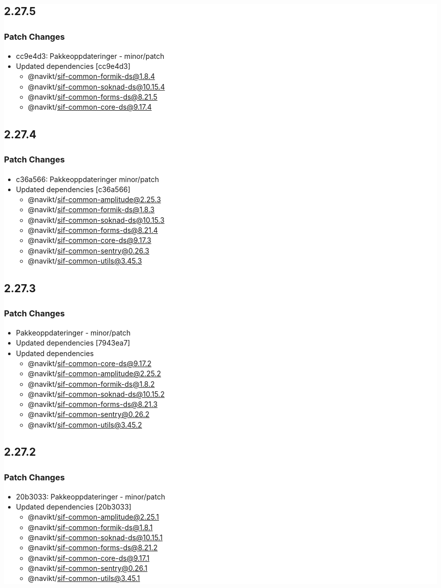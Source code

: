 ## 2.27.5

### Patch Changes

- cc9e4d3: Pakkeoppdateringer - minor/patch
- Updated dependencies [cc9e4d3]
    - @navikt/sif-common-formik-ds@1.8.4
    - @navikt/sif-common-soknad-ds@10.15.4
    - @navikt/sif-common-forms-ds@8.21.5
    - @navikt/sif-common-core-ds@9.17.4

## 2.27.4

### Patch Changes

- c36a566: Pakkeoppdateringer minor/patch
- Updated dependencies [c36a566]
    - @navikt/sif-common-amplitude@2.25.3
    - @navikt/sif-common-formik-ds@1.8.3
    - @navikt/sif-common-soknad-ds@10.15.3
    - @navikt/sif-common-forms-ds@8.21.4
    - @navikt/sif-common-core-ds@9.17.3
    - @navikt/sif-common-sentry@0.26.3
    - @navikt/sif-common-utils@3.45.3

## 2.27.3

### Patch Changes

- Pakkeoppdateringer - minor/patch
- Updated dependencies [7943ea7]
- Updated dependencies
    - @navikt/sif-common-core-ds@9.17.2
    - @navikt/sif-common-amplitude@2.25.2
    - @navikt/sif-common-formik-ds@1.8.2
    - @navikt/sif-common-soknad-ds@10.15.2
    - @navikt/sif-common-forms-ds@8.21.3
    - @navikt/sif-common-sentry@0.26.2
    - @navikt/sif-common-utils@3.45.2

## 2.27.2

### Patch Changes

- 20b3033: Pakkeoppdateringer - minor/patch
- Updated dependencies [20b3033]
    - @navikt/sif-common-amplitude@2.25.1
    - @navikt/sif-common-formik-ds@1.8.1
    - @navikt/sif-common-soknad-ds@10.15.1
    - @navikt/sif-common-forms-ds@8.21.2
    - @navikt/sif-common-core-ds@9.17.1
    - @navikt/sif-common-sentry@0.26.1
    - @navikt/sif-common-utils@3.45.1

